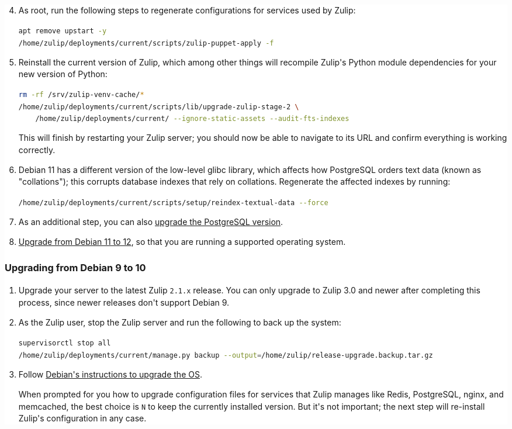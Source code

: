 4. As root, run the following steps to regenerate configurations
   for services used by Zulip:

   ```bash
   apt remove upstart -y
   /home/zulip/deployments/current/scripts/zulip-puppet-apply -f
   ```

5. Reinstall the current version of Zulip, which among other things
   will recompile Zulip's Python module dependencies for your new
   version of Python:

   ```bash
   rm -rf /srv/zulip-venv-cache/*
   /home/zulip/deployments/current/scripts/lib/upgrade-zulip-stage-2 \
       /home/zulip/deployments/current/ --ignore-static-assets --audit-fts-indexes
   ```

   This will finish by restarting your Zulip server; you should now
   be able to navigate to its URL and confirm everything is working
   correctly.

6. Debian 11 has a different version of the low-level glibc
   library, which affects how PostgreSQL orders text data (known as
   "collations"); this corrupts database indexes that rely on
   collations. Regenerate the affected indexes by running:

   ```bash
   /home/zulip/deployments/current/scripts/setup/reindex-textual-data --force
   ```

7. As an additional step, you can also [upgrade the PostgreSQL version](#upgrading-postgresql).

8. [Upgrade from Debian 11 to 12](#upgrading-from-debian-11-to-12),
   so that you are running a supported operating system.

### Upgrading from Debian 9 to 10

1. Upgrade your server to the latest Zulip `2.1.x` release. You can
   only upgrade to Zulip 3.0 and newer after completing this process,
   since newer releases don't support Debian 9.

2. As the Zulip user, stop the Zulip server and run the following
   to back up the system:

   ```bash
   supervisorctl stop all
   /home/zulip/deployments/current/manage.py backup --output=/home/zulip/release-upgrade.backup.tar.gz
   ```

3. Follow [Debian's instructions to upgrade the OS][debian-upgrade-os].

   [debian-upgrade-os]: https://www.debian.org/releases/buster/amd64/release-notes/ch-upgrading.html

   When prompted for you how to upgrade configuration
   files for services that Zulip manages like Redis, PostgreSQL,
   nginx, and memcached, the best choice is `N` to keep the
   currently installed version. But it's not important; the next
   step will re-install Zulip's configuration in any case.


[backups]: export-and-import.md#backups
[changelog]: ../overview/changelog.md
[upgrade-from-git]: #upgrading-from-a-git-repository
[zulip/zulip]: https://github.com/zulip/zulip/
[context]: http://nginx.org/en/docs/beginners_guide.html#conf_structure
[http-context]: http://nginx.org/en/docs/http/ngx_http_core_module.html#http
[server-context]: http://nginx.org/en/docs/http/ngx_http_core_module.html#server
[docker-upgrade]: https://github.com/zulip/docker-zulip#upgrading-the-zulip-container
[rabbitmq-bug]: https://bugs.launchpad.net/ubuntu/+source/rabbitmq-server/+bug/2074309
   [bookworm-upgrade]: https://www.debian.org/releases/bookworm/amd64/release-notes/ch-upgrading.html
   [bullseye-upgrade]: https://www.debian.org/releases/bullseye/amd64/release-notes/ch-upgrading.html